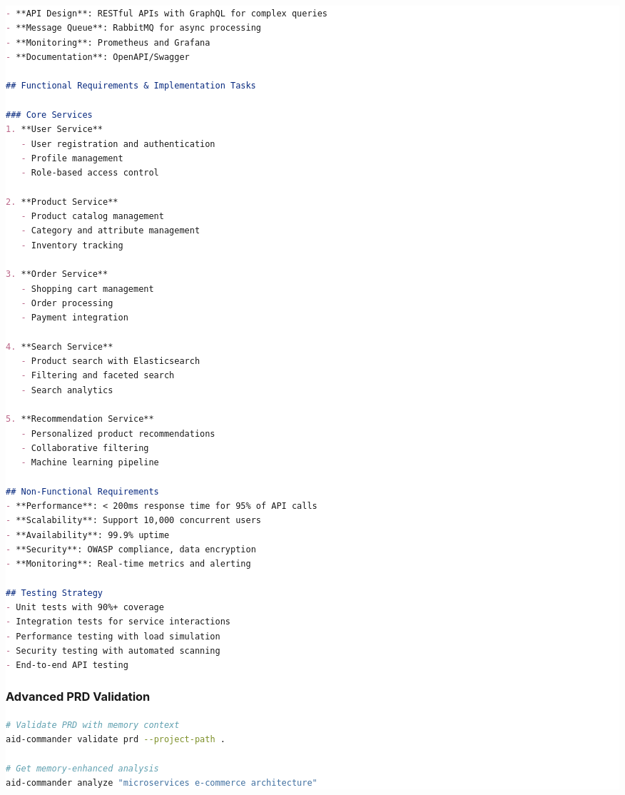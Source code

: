 ```markdown
- **API Design**: RESTful APIs with GraphQL for complex queries
- **Message Queue**: RabbitMQ for async processing
- **Monitoring**: Prometheus and Grafana
- **Documentation**: OpenAPI/Swagger

## Functional Requirements & Implementation Tasks

### Core Services
1. **User Service**
   - User registration and authentication
   - Profile management
   - Role-based access control

2. **Product Service**
   - Product catalog management
   - Category and attribute management
   - Inventory tracking

3. **Order Service**
   - Shopping cart management
   - Order processing
   - Payment integration

4. **Search Service**
   - Product search with Elasticsearch
   - Filtering and faceted search
   - Search analytics

5. **Recommendation Service**
   - Personalized product recommendations
   - Collaborative filtering
   - Machine learning pipeline

## Non-Functional Requirements
- **Performance**: < 200ms response time for 95% of API calls
- **Scalability**: Support 10,000 concurrent users
- **Availability**: 99.9% uptime
- **Security**: OWASP compliance, data encryption
- **Monitoring**: Real-time metrics and alerting

## Testing Strategy
- Unit tests with 90%+ coverage
- Integration tests for service interactions
- Performance testing with load simulation
- Security testing with automated scanning
- End-to-end API testing
```

### Advanced PRD Validation
```bash
# Validate PRD with memory context
aid-commander validate prd --project-path .

# Get memory-enhanced analysis
aid-commander analyze "microservices e-commerce architecture"
```
